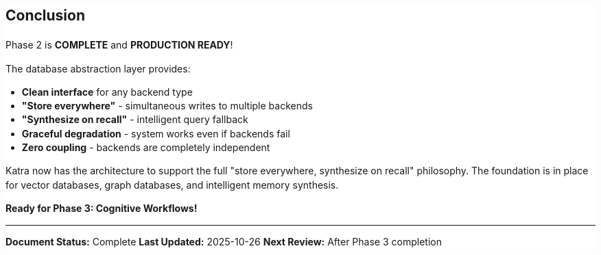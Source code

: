 
## Conclusion

Phase 2 is **COMPLETE** and **PRODUCTION READY**!

The database abstraction layer provides:
- **Clean interface** for any backend type
- **"Store everywhere"** - simultaneous writes to multiple backends
- **"Synthesize on recall"** - intelligent query fallback
- **Graceful degradation** - system works even if backends fail
- **Zero coupling** - backends are completely independent

Katra now has the architecture to support the full "store everywhere, synthesize on recall" philosophy. The foundation is in place for vector databases, graph databases, and intelligent memory synthesis.

**Ready for Phase 3: Cognitive Workflows!**

---

**Document Status:** Complete
**Last Updated:** 2025-10-26
**Next Review:** After Phase 3 completion
